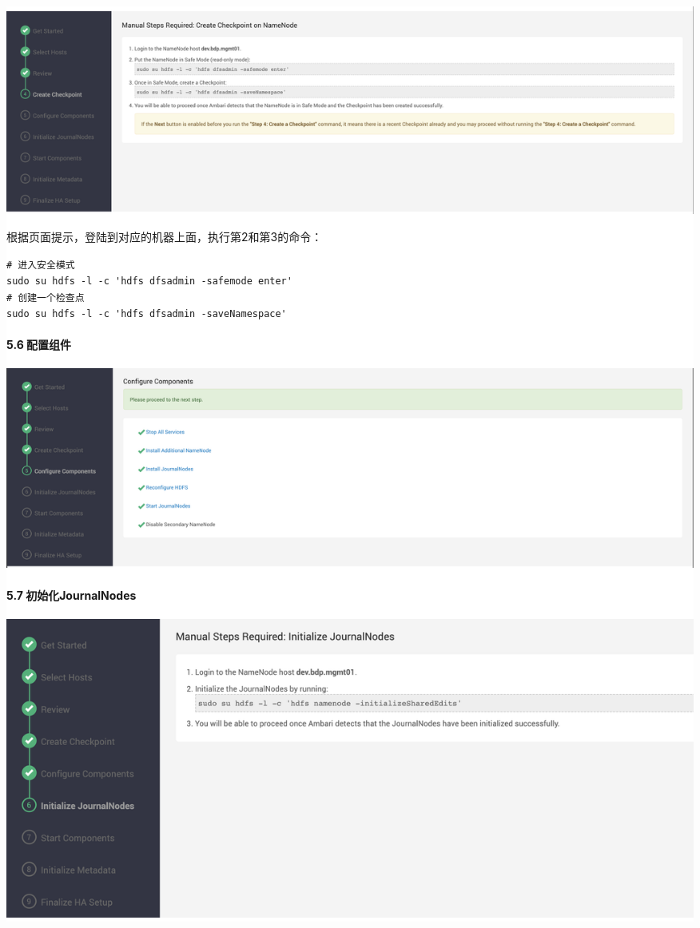 ![image-20210907134459192](assets/image-20210907134459192.png)

根据页面提示，登陆到对应的机器上面，执行第2和第3的命令：

```shell
# 进入安全模式
sudo su hdfs -l -c 'hdfs dfsadmin -safemode enter'
# 创建一个检查点
sudo su hdfs -l -c 'hdfs dfsadmin -saveNamespace'
```

#### 5.6 配置组件

![image-20210907135448068](assets/image-20210907135448068.png)

#### 5.7 初始化JournalNodes

![image-20210907135541994](assets/image-20210907135541994.png)
